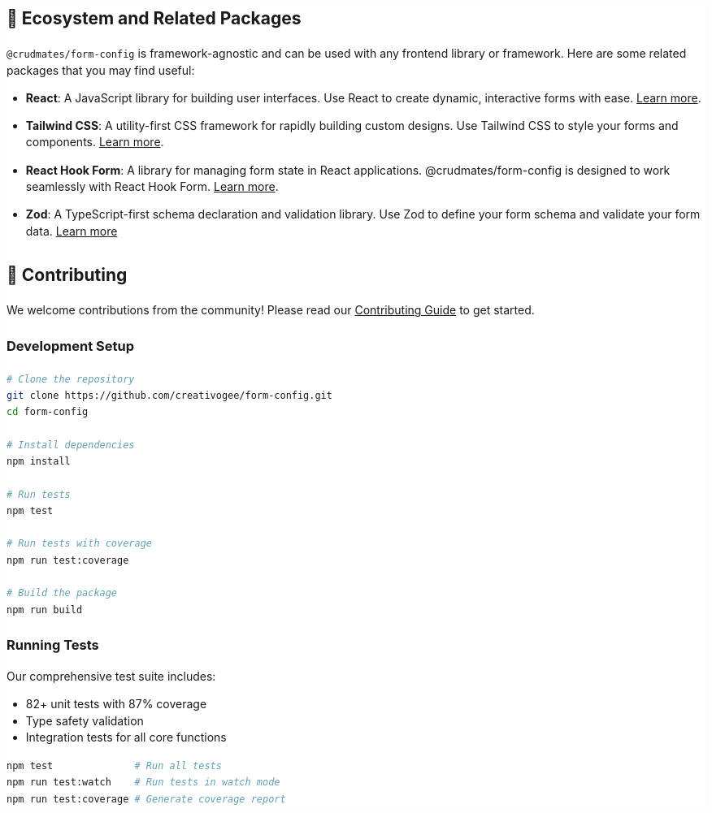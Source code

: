 ## 🔗 Ecosystem and Related Packages

`@crudmates/form-config` is framework-agnostic and can be used with any frontend library or framework. Here are some related packages that you may find useful:

- **React**: A JavaScript library for building user interfaces. Use React to create dynamic, interactive forms with ease. [Learn more](https://reactjs.org/).

- **Tailwind CSS**: A utility-first CSS framework for rapidly building custom designs. Use Tailwind CSS to style your forms and components. [Learn more](https://tailwindcss.com/).

- **React Hook Form**: A library for managing form state in React applications. @crudmates/form-config is designed to work seamlessly with React Hook Form. [Learn more](https://react-hook-form.com/).

- **Zod**: A TypeScript-first schema declaration and validation library. Use Zod to define your form schema and validate your form data. [Learn more](https://github.com/colinhacks/zod)

## 🤝 Contributing

We welcome contributions from the community! Please read our [Contributing Guide](CONTRIBUTING.md) to get started.

### Development Setup

```bash
# Clone the repository
git clone https://github.com/creativogee/form-config.git
cd form-config

# Install dependencies
npm install

# Run tests
npm test

# Run tests with coverage
npm run test:coverage

# Build the package
npm run build
```

### Running Tests

Our comprehensive test suite includes:
- 82+ unit tests with 87% coverage
- Type safety validation
- Integration tests for all core functions

```bash
npm test              # Run all tests
npm run test:watch    # Run tests in watch mode
npm run test:coverage # Generate coverage report
```
